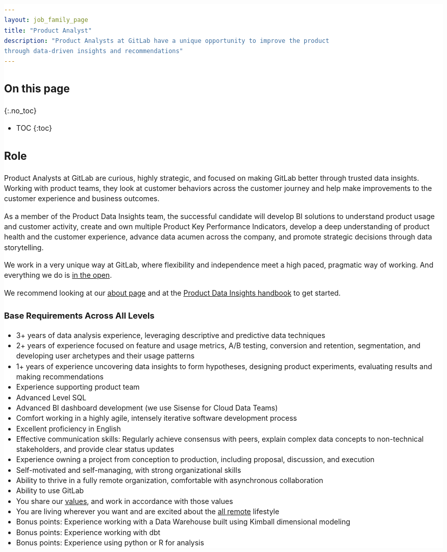 ```yaml
---
layout: job_family_page
title: "Product Analyst"
description: "Product Analysts at GitLab have a unique opportunity to improve the product 
through data-driven insights and recommendations" 
---
```


## On this page

{:.no_toc}

- TOC
{:toc}

## Role

Product Analysts at GitLab are curious, highly strategic, and focused on making GitLab better
through trusted data insights. Working with product teams, they look at customer behaviors
across the customer journey and help make improvements to the customer experience and
business outcomes.

As a member of the Product Data Insights team, the successful candidate will develop BI
solutions to understand product usage and customer activity, create and own multiple Product
Key Performance Indicators, develop a deep understanding of product health and the customer
experience, advance data acumen across the company, and promote strategic decisions through
data storytelling.

We work in a very unique way at GitLab, where flexibility and independence meet
a high paced, pragmatic way of working. And everything we do is [in the open](https://about.gitlab.com/handbook/).

We recommend looking at our [about page](https://about.gitlab.com/company/) and at the
[Product Data Insights handbook](https://about.gitlab.com/handbook/product/product-analysis) to get started.

<a id="base-pa-requirements"></a>

### Base Requirements Across All Levels

- 3+ years of data analysis experience, leveraging descriptive and predictive data techniques
- 2+ years of experience focused on feature and usage metrics, A/B testing, conversion and
retention, segmentation, and developing user archetypes and their usage patterns
- 1+ years of experience uncovering data insights to form hypotheses, designing product
experiments, evaluating results and making recommendations
- Experience supporting product team
- Advanced Level SQL
- Advanced BI dashboard development (we use Sisense for Cloud Data Teams)
- Comfort working in a highly agile, intensely iterative software development process
- Excellent proficiency in English
- Effective communication skills: Regularly achieve consensus with peers, explain complex data
concepts to non-technical stakeholders, and provide clear status updates
- Experience owning a project from conception to production, including proposal, discussion,
and execution
- Self-motivated and self-managing, with strong organizational skills
- Ability to thrive in a fully remote organization, comfortable with asynchronous collaboration
- Ability to use GitLab
- You share our [values](https://about.gitlab.com/handbook/values/), and work in accordance with those values
- You are living wherever you want and are excited about the [all remote](https://about.gitlab.com/company/culture/all-remote/) lifestyle
- Bonus points: Experience working with a Data Warehouse built using Kimball dimensional modeling
- Bonus points: Experience working with dbt
- Bonus points: Experience using python or R for analysis
